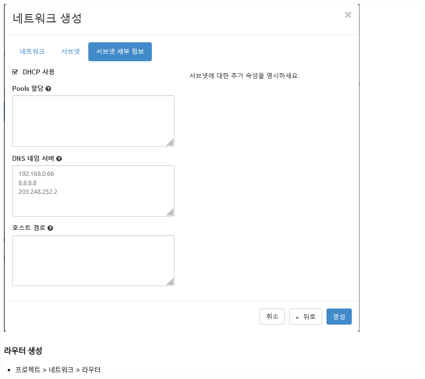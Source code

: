 ![image-20220506165347109](md-images/0506/image-20220506165347109.png)



### 라우터 생성

* 프로젝트 > 네트워크 > 라우터
